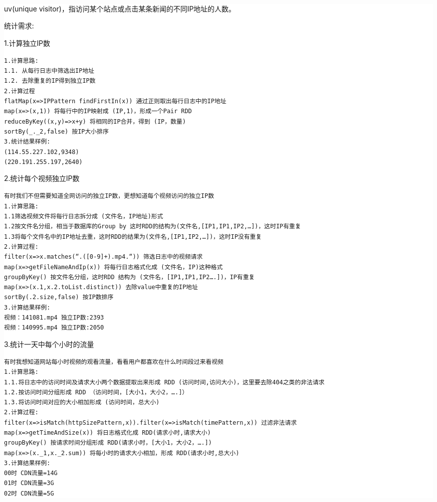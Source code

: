 uv(unique visitor)，指访问某个站点或点击某条新闻的不同IP地址的人数。 

统计需求:

1.计算独立IP数

```
1.计算思路:
1.1. 从每行日志中筛选出IP地址 
1.2. 去除重复的IP得到独立IP数
2.计算过程
flatMap(x=>IPPattern findFirstIn(x)) 通过正则取出每行日志中的IP地址
map(x=>(x,1)) 将每行中的IP映射成 (IP,1)，形成一个Pair RDD
reduceByKey((x,y)=>x+y) 将相同的IP合并，得到 (IP，数量)
sortBy(_._2,false) 按IP大小排序
3.统计结果样例:
(114.55.227.102,9348)
(220.191.255.197,2640)
```

2.统计每个视频独立IP数

```
有时我们不但需要知道全网访问的独立IP数，更想知道每个视频访问的独立IP数
1.计算思路:
1.1筛选视频文件将每行日志拆分成 (文件名，IP地址)形式 
1.2按文件名分组，相当于数据库的Group by 这时RDD的结构为(文件名,[IP1,IP1,IP2,…])，这时IP有重复 
1.3将每个文件名中的IP地址去重，这时RDD的结果为(文件名,[IP1,IP2,…])，这时IP没有重复
2.计算过程:
filter(x=>x.matches(“.([0-9]+).mp4.“)) 筛选日志中的视频请求
map(x=>getFileNameAndIp(x)) 将每行日志格式化成 (文件名，IP)这种格式
groupByKey() 按文件名分组，这时RDD 结构为 (文件名，[IP1,IP1,IP2….])，IP有重复
map(x=>(x.1,x.2.toList.distinct)) 去除value中重复的IP地址
sortBy(.2.size,false) 按IP数排序
3.计算结果样例:
视频：141081.mp4 独立IP数:2393
视频：140995.mp4 独立IP数:2050
```

3.统计一天中每个小时的流量

```
有时我想知道网站每小时视频的观看流量，看看用户都喜欢在什么时间段过来看视频
1.计算思路:
1.1.将日志中的访问时间及请求大小两个数据提取出来形成 RDD (访问时间,访问大小)，这里要去除404之类的非法请求
1.2.按访问时间分组形成 RDD （访问时间，[大小1，大小2，….]）
1.3.将访问时间对应的大小相加形成 (访问时间，总大小)
2.计算过程:
filter(x=>isMatch(httpSizePattern,x)).filter(x=>isMatch(timePattern,x)) 过滤非法请求
map(x=>getTimeAndSize(x)) 将日志格式化成 RDD(请求小时,请求大小)
groupByKey() 按请求时间分组形成 RDD(请求小时，[大小1，大小2，….])
map(x=>(x._1,x._2.sum)) 将每小时的请求大小相加，形成 RDD(请求小时,总大小)
3.计算结果样例:
00时 CDN流量=14G
01时 CDN流量=3G
02时 CDN流量=5G
```
